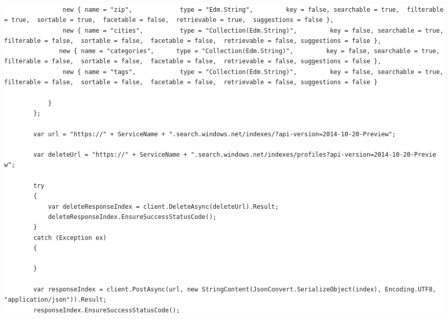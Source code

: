                     new { name = "zip",             type = "Edm.String",         key = false, searchable = true,  filterable = true,  sortable = true,  facetable = false,  retrievable = true,  suggestions = false },
                    new { name = "cities",          type = "Collection(Edm.String)",         key = false, searchable = true,  filterable = false,  sortable = false,  facetable = false,  retrievable = false, suggestions = false },
                   new { name = "categories",      type = "Collection(Edm.String)",         key = false, searchable = true,  filterable = false,  sortable = false,  facetable = false,  retrievable = false, suggestions = false },
                    new { name = "tags",            type = "Collection(Edm.String)",         key = false, searchable = true,  filterable = false,  sortable = false,  facetable = false,  retrievable = false, suggestions = false }
                    
                }
            };

            var url = "https://" + ServiceName + ".search.windows.net/indexes/?api-version=2014-10-20-Preview";

            var deleteUrl = "https://" + ServiceName + ".search.windows.net/indexes/profiles?api-version=2014-10-20-Preview";

            try
            {
                var deleteResponseIndex = client.DeleteAsync(deleteUrl).Result;
                deleteResponseIndex.EnsureSuccessStatusCode();
            }
            catch (Exception ex)
            {

            }

            var responseIndex = client.PostAsync(url, new StringContent(JsonConvert.SerializeObject(index), Encoding.UTF8, "application/json")).Result;
            responseIndex.EnsureSuccessStatusCode();            
          



[Subheading 1]: #subheading-1
[Subheading 2]: #subheading-2
[Subheading 3]: #subheading-3
[Subheading 4]: #subheading-4
[Subheading 5]: #subheading-5
[Next steps]: #next-steps


[6]: ./media/search-dev-case-study-whattopedia/lightbulb.png
[7]: ./media/search-dev-case-study-whattopedia/WhatToPedia-Search-Bageri.png
[8]: ./media/search-dev-case-study-whattopedia/WhatToPedia-Stack.png
[9]: ./media/search-dev-case-study-whattopedia/WhatToPedia-Archicture.png



[Link 1 to another azure.microsoft.com documentation topic]: ../virtual-machines-windows-hero-tutorial.md
[Link 2 to another azure.microsoft.com documentation topic]: ../web-sites-custom-domain-name.md
[Link 3 to another azure.microsoft.com documentation topic]: ../storage-whatis-account.md
 

